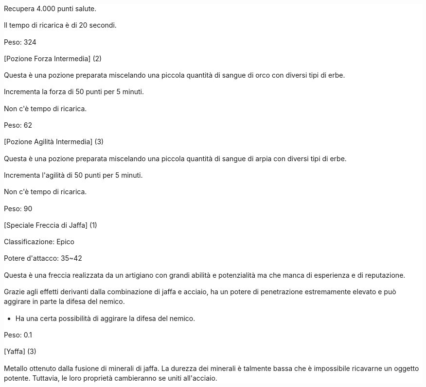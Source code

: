 
Recupera 4.000 punti salute.


Il tempo di ricarica è di 20 secondi.


Peso: 324


[Pozione Forza Intermedia] (2)


Questa è una pozione preparata miscelando una piccola quantità di sangue di orco con diversi tipi di erbe.


Incrementa la forza di 50 punti per 5 minuti.


Non c'è tempo di ricarica.


Peso: 62


[Pozione Agilità Intermedia] (3)


Questa è una pozione preparata miscelando una piccola quantità di sangue di arpia con diversi tipi di erbe.


Incrementa l'agilità di 50 punti per 5 minuti.


Non c'è tempo di ricarica.


Peso: 90


[Speciale Freccia di Jaffa] (1)


Classificazione: Epico


Potere d'attacco: 35~42


Questa è una freccia realizzata da un artigiano con grandi abilità e potenzialità ma che manca di esperienza e di reputazione.


Grazie agli effetti derivanti dalla combinazione di jaffa e acciaio, ha un potere di penetrazione estremamente elevato e può aggirare in parte la difesa del nemico.


* Ha una certa possibilità di aggirare la difesa del nemico.


Peso: 0.1


[Yaffa] (3)


Metallo ottenuto dalla fusione di minerali di jaffa. La durezza dei minerali è talmente bassa che è impossibile ricavarne un oggetto potente. Tuttavia, le loro proprietà cambieranno se uniti all'acciaio.

